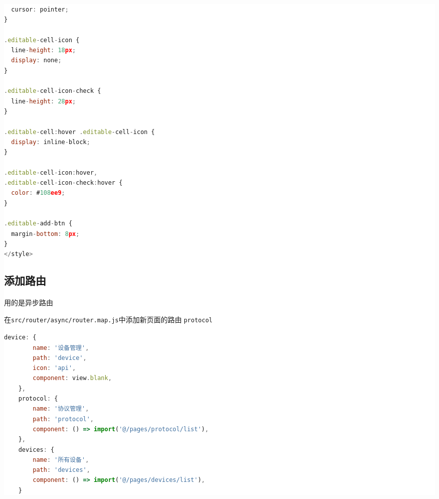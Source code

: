 ```javascript
  cursor: pointer;
}

.editable-cell-icon {
  line-height: 18px;
  display: none;
}

.editable-cell-icon-check {
  line-height: 28px;
}

.editable-cell:hover .editable-cell-icon {
  display: inline-block;
}

.editable-cell-icon:hover,
.editable-cell-icon-check:hover {
  color: #108ee9;
}

.editable-add-btn {
  margin-bottom: 8px;
}
</style>

```

## 添加路由
用的是异步路由

在`src/router/async/router.map.js`中添加新页面的路由 `protocol`

```javascript
device: {
        name: '设备管理',
        path: 'device',
        icon: 'api',
        component: view.blank,
    },
    protocol: {
        name: '协议管理',
        path: 'protocol',
        component: () => import('@/pages/protocol/list'),
    },
    devices: {
        name: '所有设备',
        path: 'devices',
        component: () => import('@/pages/devices/list'),
    }
```
